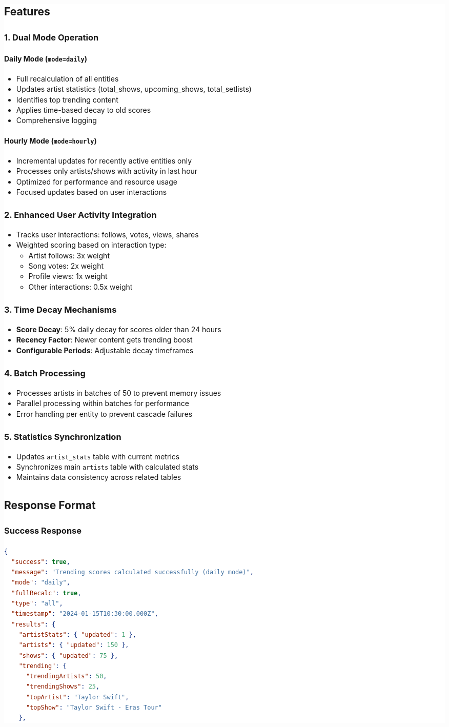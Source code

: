 ## Features

### 1. Dual Mode Operation

#### Daily Mode (`mode=daily`)
- Full recalculation of all entities
- Updates artist statistics (total_shows, upcoming_shows, total_setlists)
- Identifies top trending content
- Applies time-based decay to old scores
- Comprehensive logging

#### Hourly Mode (`mode=hourly`) 
- Incremental updates for recently active entities only
- Processes only artists/shows with activity in last hour
- Optimized for performance and resource usage
- Focused updates based on user interactions

### 2. Enhanced User Activity Integration
- Tracks user interactions: follows, votes, views, shares
- Weighted scoring based on interaction type:
  - Artist follows: 3x weight
  - Song votes: 2x weight  
  - Profile views: 1x weight
  - Other interactions: 0.5x weight

### 3. Time Decay Mechanisms
- **Score Decay**: 5% daily decay for scores older than 24 hours
- **Recency Factor**: Newer content gets trending boost
- **Configurable Periods**: Adjustable decay timeframes

### 4. Batch Processing
- Processes artists in batches of 50 to prevent memory issues
- Parallel processing within batches for performance
- Error handling per entity to prevent cascade failures

### 5. Statistics Synchronization
- Updates `artist_stats` table with current metrics
- Synchronizes main `artists` table with calculated stats
- Maintains data consistency across related tables

## Response Format

### Success Response
```json
{
  "success": true,
  "message": "Trending scores calculated successfully (daily mode)",
  "mode": "daily",
  "fullRecalc": true,
  "type": "all", 
  "timestamp": "2024-01-15T10:30:00.000Z",
  "results": {
    "artistStats": { "updated": 1 },
    "artists": { "updated": 150 },
    "shows": { "updated": 75 },
    "trending": {
      "trendingArtists": 50,
      "trendingShows": 25,
      "topArtist": "Taylor Swift",
      "topShow": "Taylor Swift - Eras Tour"
    },
```